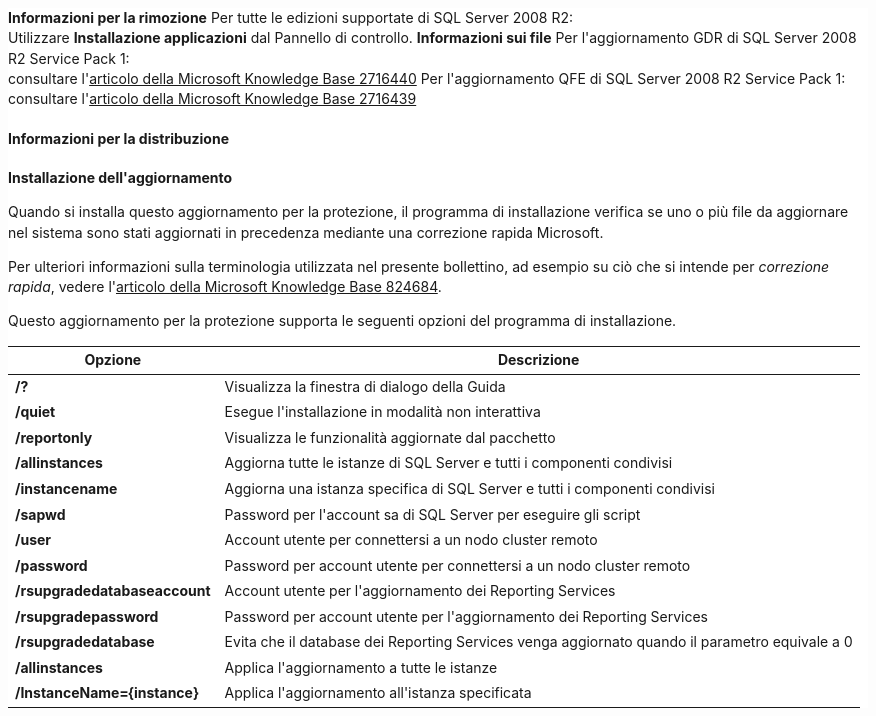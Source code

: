 <td style="border:1px solid black;"><strong>Informazioni per la rimozione</strong></td>
<td style="border:1px solid black;">Per tutte le edizioni supportate di SQL Server 2008 R2:<br />
Utilizzare <strong>Installazione applicazioni</strong> dal Pannello di controllo.</td>
</tr>
<tr class="even">
<td style="border:1px solid black;"><strong>Informazioni sui file</strong></td>
<td style="border:1px solid black;">Per l'aggiornamento GDR di SQL Server 2008 R2 Service Pack 1:<br />
consultare l'<a href="http://support.microsoft.com/kb/2716440">articolo della Microsoft Knowledge Base 2716440</a></td>
</tr>
<tr class="odd">
<td style="border:1px solid black;"></td>
<td style="border:1px solid black;">Per l'aggiornamento QFE di SQL Server 2008 R2 Service Pack 1:<br />
consultare l'<a href="http://support.microsoft.com/kb/2716439">articolo della Microsoft Knowledge Base 2716439</a></td>
</tr>
</tbody>
</table>
<p> </p>

#### Informazioni per la distribuzione

**Installazione dell'aggiornamento**

Quando si installa questo aggiornamento per la protezione, il programma di installazione verifica se uno o più file da aggiornare nel sistema sono stati aggiornati in precedenza mediante una correzione rapida Microsoft.

Per ulteriori informazioni sulla terminologia utilizzata nel presente bollettino, ad esempio su ciò che si intende per *correzione rapida*, vedere l'[articolo della Microsoft Knowledge Base 824684](http://support.microsoft.com/kb/824684/it).

Questo aggiornamento per la protezione supporta le seguenti opzioni del programma di installazione.

| Opzione                       | Descrizione                                                                                    |
|-------------------------------|------------------------------------------------------------------------------------------------|
| **/?**                        | Visualizza la finestra di dialogo della Guida                                                  |
| **/quiet**                    | Esegue l'installazione in modalità non interattiva                                             |
| **/reportonly**               | Visualizza le funzionalità aggiornate dal pacchetto                                            |
| **/allinstances**             | Aggiorna tutte le istanze di SQL Server e tutti i componenti condivisi                         |
| **/instancename**             | Aggiorna una istanza specifica di SQL Server e tutti i componenti condivisi                    |
| **/sapwd**                    | Password per l'account sa di SQL Server per eseguire gli script                                |
| **/user**                     | Account utente per connettersi a un nodo cluster remoto                                        |
| **/password**                 | Password per account utente per connettersi a un nodo cluster remoto                           |
| **/rsupgradedatabaseaccount** | Account utente per l'aggiornamento dei Reporting Services                                      |
| **/rsupgradepassword**        | Password per account utente per l'aggiornamento dei Reporting Services                         |
| **/rsupgradedatabase**        | Evita che il database dei Reporting Services venga aggiornato quando il parametro equivale a 0 |
| **/allinstances**             | Applica l'aggiornamento a tutte le istanze                                                     |
| **/InstanceName={instance}**  | Applica l'aggiornamento all'istanza specificata                                                |

